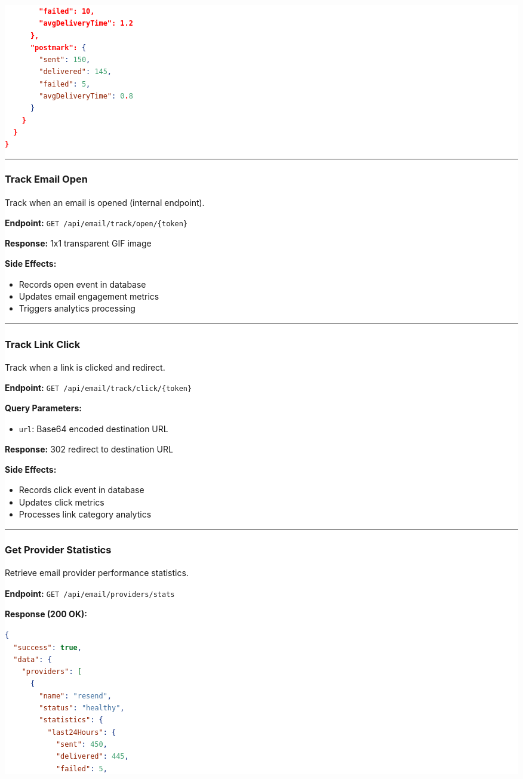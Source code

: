 ```json
        "failed": 10,
        "avgDeliveryTime": 1.2
      },
      "postmark": {
        "sent": 150,
        "delivered": 145,
        "failed": 5,
        "avgDeliveryTime": 0.8
      }
    }
  }
}
```

---

### Track Email Open

Track when an email is opened (internal endpoint).

**Endpoint:** `GET /api/email/track/open/{token}`

**Response:** 1x1 transparent GIF image

**Side Effects:**
- Records open event in database
- Updates email engagement metrics
- Triggers analytics processing

---

### Track Link Click

Track when a link is clicked and redirect.

**Endpoint:** `GET /api/email/track/click/{token}`

**Query Parameters:**
- `url`: Base64 encoded destination URL

**Response:** 302 redirect to destination URL

**Side Effects:**
- Records click event in database
- Updates click metrics
- Processes link category analytics

---

### Get Provider Statistics

Retrieve email provider performance statistics.

**Endpoint:** `GET /api/email/providers/stats`

**Response (200 OK):**
```json
{
  "success": true,
  "data": {
    "providers": [
      {
        "name": "resend",
        "status": "healthy",
        "statistics": {
          "last24Hours": {
            "sent": 450,
            "delivered": 445,
            "failed": 5,
```